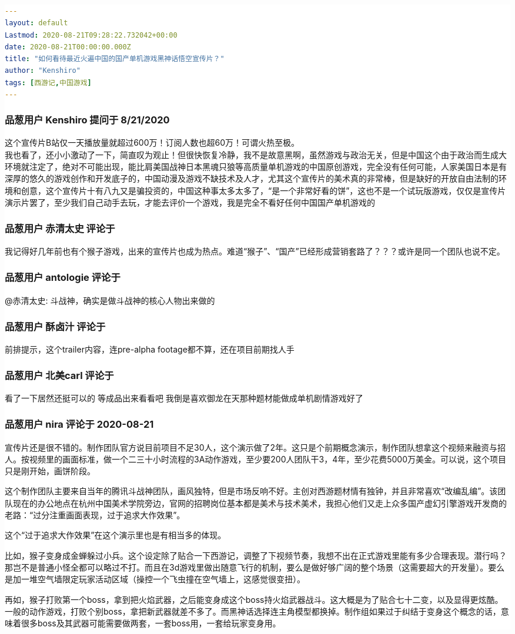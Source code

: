 ```yaml
---
layout: default
Lastmod: 2020-08-21T09:28:22.732042+00:00
date: 2020-08-21T00:00:00.000Z
title: "如何看待最近火遍中国的国产单机游戏黑神话悟空宣传片？"
author: "Kenshiro"
tags: [西游记,中国游戏]
---
```



### 品葱用户 **Kenshiro** 提问于 8/21/2020
    
这个宣传片B站仅一天播放量就超过600万！订阅人数也超60万！可谓火热至极。  
我也看了，还小小激动了一下，简直叹为观止！但很快恢复冷静，我不是故意黑啊，虽然游戏与政治无关，但是中国这个由于政治而生成大环境就注定了，绝对不可能出现，能比肩美国战神日本黑魂只狼等高质量单机游戏的中国原创游戏，完全没有任何可能，人家美国日本是有深厚的悠久的游戏创作和开发底子的，中国动漫及游戏不缺技术及人才，尤其这个宣传片的美术真的非常棒，但是缺好的开放自由法制的环境和创意，这个宣传片十有八九又是骗投资的，中国这种事太多太多了，“是一个非常好看的饼”，这也不是一个试玩版游戏，仅仅是宣传片演示片罢了，至少我们自己动手去玩，才能去评价一个游戏，我是完全不看好任何中国国产单机游戏的
    
                

### 品葱用户 **赤清太史** 评论于 
        
我记得好几年前也有个猴子游戏，出来的宣传片也成为热点。难道“猴子”、“国产”已经形成营销套路了？？？或许是同一个团队也说不定。
        
                

### 品葱用户 **antologie** 评论于 
        
@赤清太史: 斗战神，确实是做斗战神的核心人物出来做的
        
                

### 品葱用户 **酥卤汁** 评论于 
        
前排提示，这个trailer内容，连pre-alpha footage都不算，还在项目前期找人手
        
                

### 品葱用户 **北美carl** 评论于 
        
看了一下居然还挺可以的 等成品出来看看吧 我倒是喜欢御龙在天那种题材能做成单机剧情游戏好了
        
                

### 品葱用户 **nira** 评论于 2020-08-21
        
宣传片还是很不错的。制作团队官方说目前项目不足30人，这个演示做了2年。这只是个前期概念演示，制作团队想拿这个视频来融资与招人。按视频里的画面标准，做一个二三十小时流程的3A动作游戏，至少要200人团队干3，4年，至少花费5000万美金。可以说，这个项目只是刚开始，画饼阶段。  
  
这个制作团队主要来自当年的腾讯斗战神团队，画风独特，但是市场反响不好。主创对西游题材情有独钟，并且非常喜欢“改编乱编”。该团队现在的办公地点在杭州中国美术学院旁边，官网的招聘岗位基本都是美术与技术美术，我担心他们又走上众多国产虚幻引擎游戏开发商的老路：“过分注重画面表现，过于追求大作效果”。  
  
这个“过于追求大作效果”在这个演示里也是有相当多的体现。  
  
比如，猴子变身成金蝉躲过小兵。这个设定除了贴合一下西游记，调整了下视频节奏，我想不出在正式游戏里能有多少合理表现。潜行吗？那岂不是普通小怪全都可以略过不打。而且在3d游戏里做出随意飞行的机制，要么是做好够广阔的整个场景（这需要超大的开发量）。要么是加一堆空气墙限定玩家活动区域（操控一个飞虫撞在空气墙上，这感觉很变扭）。  
  
再如，猴子打败第一个boss，拿到把火焰武器，之后能变身成这个boss持火焰武器战斗。这大概是为了贴合七十二变，以及显得更炫酷。一般的动作游戏，打败个别boss，拿把新武器就差不多了。而黑神话选择连主角模型都换掉。制作组如果过于纠结于变身这个概念的话，意味着很多boss及其武器可能需要做两套，一套boss用，一套给玩家变身用。  
  